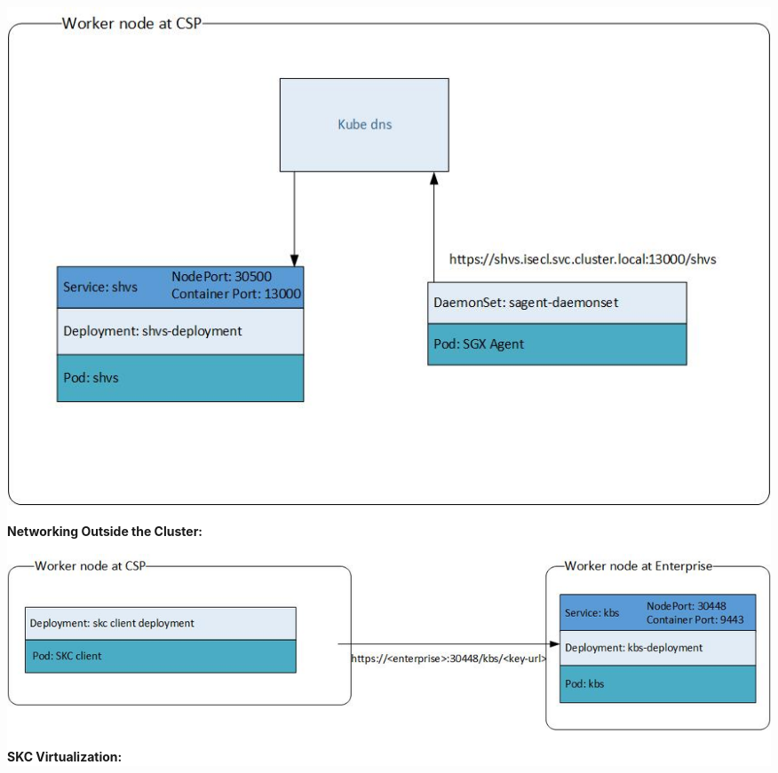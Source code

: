 ![Networking within cluster](./images/within-cluster-communication-sgx.jpg)

**Networking Outside the Cluster:**

![Networking outside cluster](./images/inter-cluster-communication-sgx.jpg)

**SKC Virtualization:**
